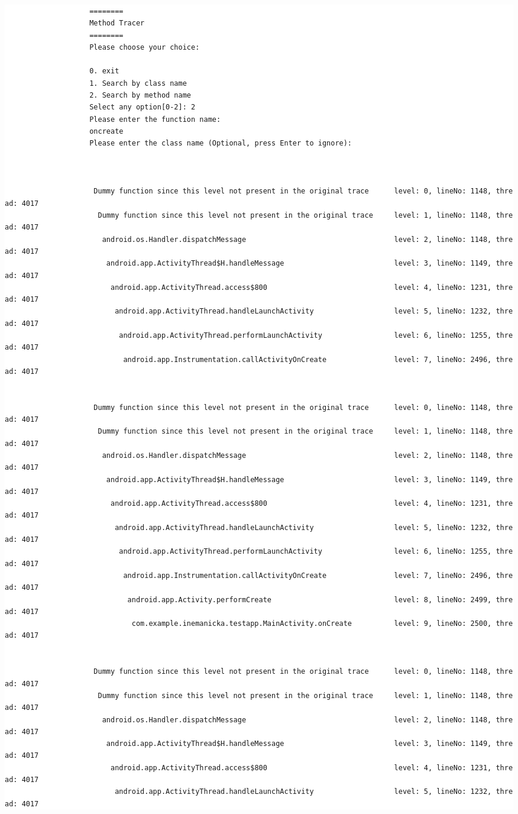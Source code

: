 						                                                                        
						========                                                                
						Method Tracer                                                           
						========                                                                
						Please choose your choice:                                              
						                                                                        
						0. exit                                                                 
						1. Search by class name                                                 
						2. Search by method name                                                
						Select any option[0-2]: 2                                               
						Please enter the function name:                                         
						oncreate                                                                
						Please enter the class name (Optional, press Enter to ignore):          
						                                                                        
						                                                                        
						                                                                        
						 Dummy function since this level not present in the original trace      level: 0, lineNo: 1148, thread: 4017                                                               
						  Dummy function since this level not present in the original trace     level: 1, lineNo: 1148, thread: 4017                                                               
						   android.os.Handler.dispatchMessage                                   level: 2, lineNo: 1148, thread: 4017                                                               
						    android.app.ActivityThread$H.handleMessage                          level: 3, lineNo: 1149, thread: 4017                                                               
						     android.app.ActivityThread.access$800                              level: 4, lineNo: 1231, thread: 4017                                                               
						      android.app.ActivityThread.handleLaunchActivity                   level: 5, lineNo: 1232, thread: 4017                                                               
						       android.app.ActivityThread.performLaunchActivity                 level: 6, lineNo: 1255, thread: 4017                                                               
						        android.app.Instrumentation.callActivityOnCreate                level: 7, lineNo: 2496, thread: 4017                                                               
						                                                                        
						                                                                        
						 Dummy function since this level not present in the original trace      level: 0, lineNo: 1148, thread: 4017                                                               
						  Dummy function since this level not present in the original trace     level: 1, lineNo: 1148, thread: 4017                                                               
						   android.os.Handler.dispatchMessage                                   level: 2, lineNo: 1148, thread: 4017                                                               
						    android.app.ActivityThread$H.handleMessage                          level: 3, lineNo: 1149, thread: 4017                                                               
						     android.app.ActivityThread.access$800                              level: 4, lineNo: 1231, thread: 4017                                                               
						      android.app.ActivityThread.handleLaunchActivity                   level: 5, lineNo: 1232, thread: 4017                                                               
						       android.app.ActivityThread.performLaunchActivity                 level: 6, lineNo: 1255, thread: 4017                                                               
						        android.app.Instrumentation.callActivityOnCreate                level: 7, lineNo: 2496, thread: 4017                                                               
						         android.app.Activity.performCreate                             level: 8, lineNo: 2499, thread: 4017                                                               
						          com.example.inemanicka.testapp.MainActivity.onCreate          level: 9, lineNo: 2500, thread: 4017                                                               
						                                                                        
						                                                                        
						 Dummy function since this level not present in the original trace      level: 0, lineNo: 1148, thread: 4017                                                               
						  Dummy function since this level not present in the original trace     level: 1, lineNo: 1148, thread: 4017                                                               
						   android.os.Handler.dispatchMessage                                   level: 2, lineNo: 1148, thread: 4017                                                               
						    android.app.ActivityThread$H.handleMessage                          level: 3, lineNo: 1149, thread: 4017                                                               
						     android.app.ActivityThread.access$800                              level: 4, lineNo: 1231, thread: 4017                                                               
						      android.app.ActivityThread.handleLaunchActivity                   level: 5, lineNo: 1232, thread: 4017                                                               